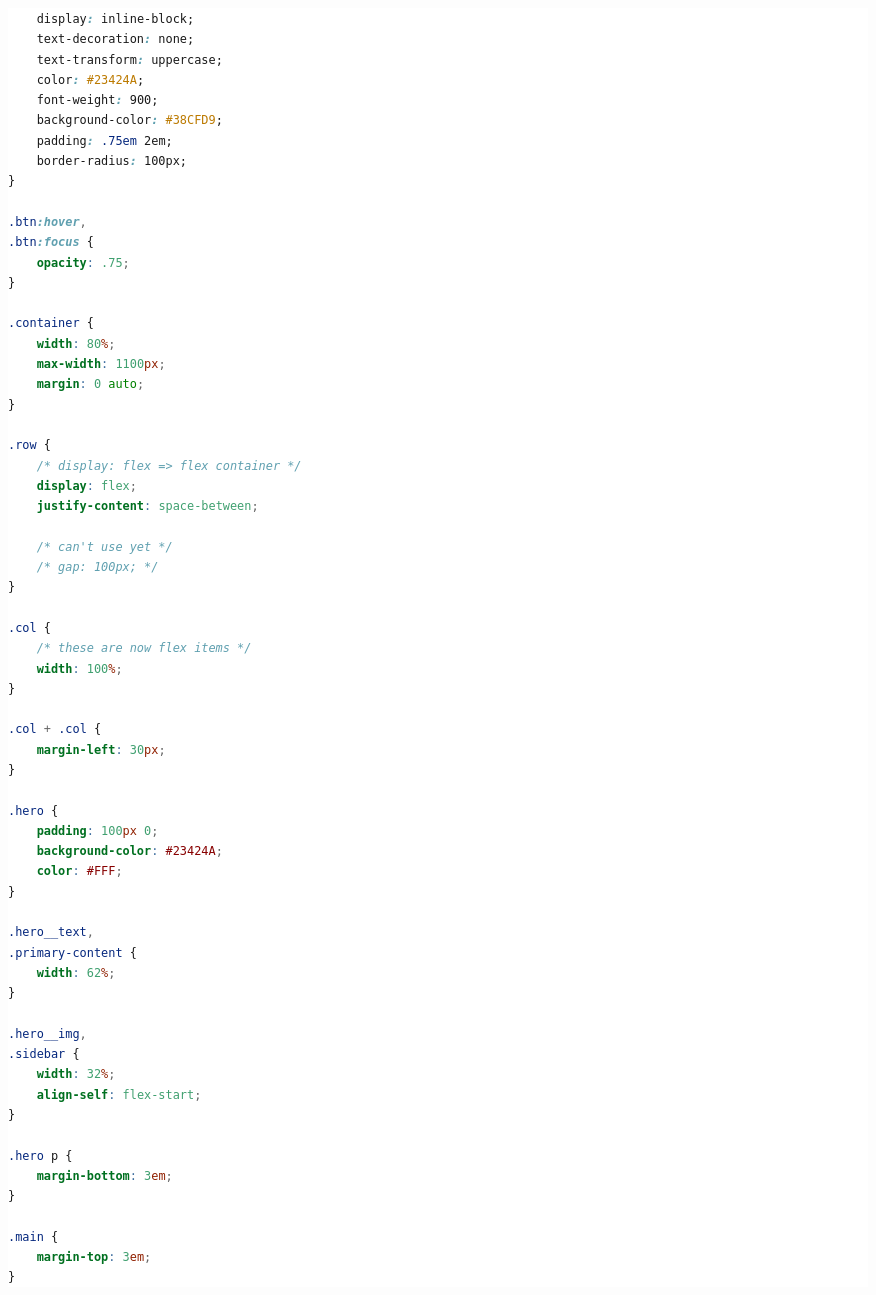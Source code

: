 ```css
    display: inline-block;
    text-decoration: none;
    text-transform: uppercase; 
    color: #23424A;
    font-weight: 900;
    background-color: #38CFD9;
    padding: .75em 2em;
    border-radius: 100px;
}

.btn:hover,
.btn:focus {
    opacity: .75; 
}

.container {
    width: 80%;
    max-width: 1100px;
    margin: 0 auto;
}

.row {
    /* display: flex => flex container */
    display: flex;
    justify-content: space-between;
    
    /* can't use yet */
    /* gap: 100px; */
}

.col {
    /* these are now flex items */
    width: 100%;
}

.col + .col {
    margin-left: 30px;
}

.hero {
    padding: 100px 0;
    background-color: #23424A;
    color: #FFF;
}

.hero__text,
.primary-content { 
    width: 62%;
}

.hero__img,
.sidebar {
    width: 32%;
    align-self: flex-start;
}

.hero p {
    margin-bottom: 3em;
}

.main {
    margin-top: 3em;
}
```